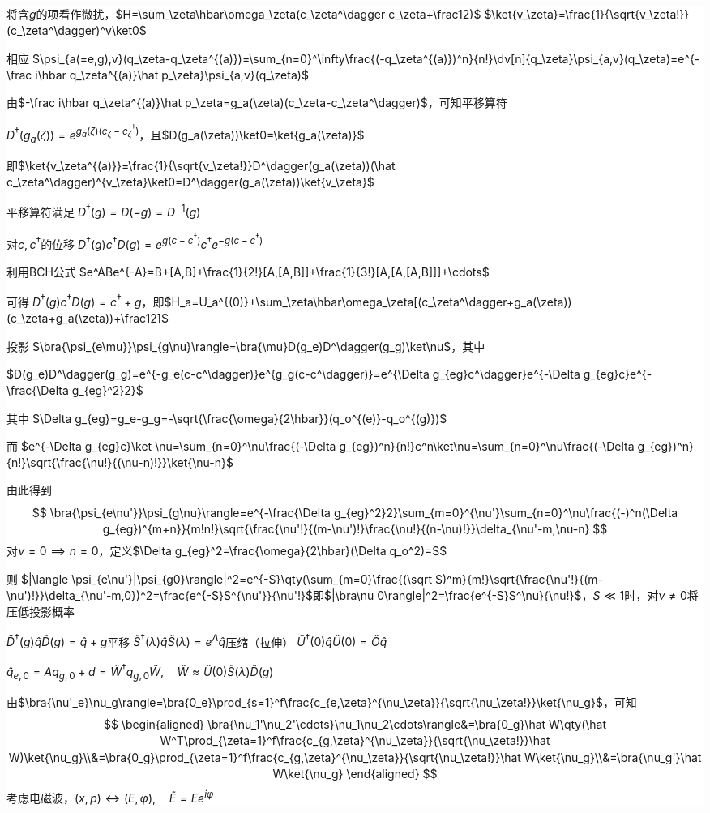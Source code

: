 将含$g$的项看作微扰，$H=\sum_\zeta\hbar\omega_\zeta(c_\zeta^\dagger c_\zeta+\frac12)$	$\ket{v_\zeta}=\frac{1}{\sqrt{v_\zeta!}}(c_\zeta^\dagger)^v\ket0$

相应 $\psi_{a(=e,g),v}(q_\zeta-q_\zeta^{(a)})=\sum_{n=0}^\infty\frac{(-q_\zeta^{(a)})^n}{n!}\dv[n]{q_\zeta}\psi_{a,v}(q_\zeta)=e^{-\frac i\hbar q_\zeta^{(a)}\hat p_\zeta}\psi_{a,v}(q_\zeta)$

由$-\frac i\hbar q_\zeta^{(a)}\hat p_\zeta=g_a(\zeta)(c_\zeta-c_\zeta^\dagger)$，可知平移算符

$D^\dagger(g_a(\zeta))=e^{g_a(\zeta)(c_\zeta-c_\zeta^\dagger)}$，且$D(g_a(\zeta))\ket0=\ket{g_a(\zeta)}$

即$\ket{v_\zeta^{(a)}}=\frac{1}{\sqrt{v_\zeta!}}D^\dagger(g_a(\zeta))(\hat c_\zeta^\dagger)^{v_\zeta}\ket0=D^\dagger(g_a(\zeta))\ket{v_\zeta}$

平移算符满足 $D^\dagger(g)=D(-g)=D^{-1}(g)$

对$c,c^\dagger$的位移	$D^\dagger(g)c^\dagger D(g)=e^{g(c-c^\dagger)}c^\dagger e^{-g(c-c^\dagger)}$

利用BCH公式 $e^ABe^{-A}=B+[A,B]+\frac{1}{2!}[A,[A,B]]+\frac{1}{3!}[A,[A,[A,B]]]+\cdots$

可得 $D^\dagger(g)c^\dagger D(g)=c^\dagger+g$，即$H_a=U_a^{(0)}+\sum_\zeta\hbar\omega_\zeta[(c_\zeta^\dagger+g_a(\zeta))(c_\zeta+g_a(\zeta))+\frac12]$

投影 $\bra{\psi_{e\mu}}\psi_{g\nu}\rangle=\bra{\mu}D(g_e)D^\dagger(g_g)\ket\nu$，其中

$D(g_e)D^\dagger(g_g)=e^{-g_e(c-c^\dagger)}e^{g_g(c-c^\dagger)}=e^{\Delta g_{eg}c^\dagger}e^{-\Delta g_{eg}c}e^{-\frac{\Delta g_{eg}^2}2}$

其中 $\Delta g_{eg}=g_e-g_g=-\sqrt{\frac{\omega}{2\hbar}}(q_o^{(e)}-q_o^{(g)})$

而 $e^{-\Delta g_{eg}c}\ket \nu=\sum_{n=0}^\nu\frac{(-\Delta g_{eg})^n}{n!}c^n\ket\nu=\sum_{n=0}^\nu\frac{(-\Delta g_{eg})^n}{n!}\sqrt{\frac{\nu!}{(\nu-n)!}}\ket{\nu-n}$

由此得到
$$
\bra{\psi_{e\nu'}}\psi_{g\nu}\rangle=e^{-\frac{\Delta g_{eg}^2}2}\sum_{m=0}^{\nu'}\sum_{n=0}^\nu\frac{(-)^n(\Delta g_{eg})^{m+n}}{m!n!}\sqrt{\frac{\nu'!}{(m-\nu')!}\frac{\nu!}{(n-\nu)!}}\delta_{\nu'-m,\nu-n}
$$
对$\nu=0\implies n=0$，定义$\Delta g_{eg}^2=\frac{\omega}{2\hbar}(\Delta q_o^2)=S$

则 $|\langle \psi_{e\nu'}|\psi_{g0}\rangle|^2=e^{-S}\qty(\sum_{m=0}\frac{(\sqrt S)^m}{m!}\sqrt{\frac{\nu'!}{(m-\nu')!}}\delta_{\nu'-m,0})^2=\frac{e^{-S}S^{\nu'}}{\nu'!}$即$|\bra\nu 0\rangle|^2=\frac{e^{-S}S^\nu}{\nu!}$，$S\ll1$时，对$\nu\neq0$将压低投影概率

$\hat D^\dagger(g)\hat q\hat D(g)=\hat q+g$平移	$\hat S^\dagger(\lambda)\hat q\hat S(\lambda)=e^{\Lambda}\hat q$压缩（拉伸）	$\hat U^\dagger(0)\hat q\hat U(0)=\hat O\hat q$

$\hat q_{e,0}=Aq_{g,0}+d=\hat W^\dagger q_{g,0}\hat W,\quad \hat W\approx \hat U(0)\hat S(\lambda)\hat D(g)$

由$\bra{\nu'_e}\nu_g\rangle=\bra{0_e}\prod_{s=1}^f\frac{c_{e,\zeta}^{\nu_\zeta}}{\sqrt{\nu_\zeta!}}\ket{\nu_g}$，可知
$$
\begin{aligned}
\bra{\nu_1'\nu_2'\cdots}\nu_1\nu_2\cdots\rangle&=\bra{0_g}\hat W\qty(\hat W^T\prod_{\zeta=1}^f\frac{c_{g,\zeta}^{\nu_\zeta}}{\sqrt{\nu_\zeta!}}\hat W)\ket{\nu_g}\\&=\bra{0_g}\prod_{\zeta=1}^f\frac{c_{g,\zeta}^{\nu_\zeta}}{\sqrt{\nu_\zeta!}}\hat W\ket{\nu_g}\\&=\bra{\nu_g'}\hat W\ket{\nu_g}
\end{aligned}
$$
考虑电磁波，$(x,p)\leftrightarrow(E,\varphi),\quad \tilde E=Ee^{i\varphi}$
